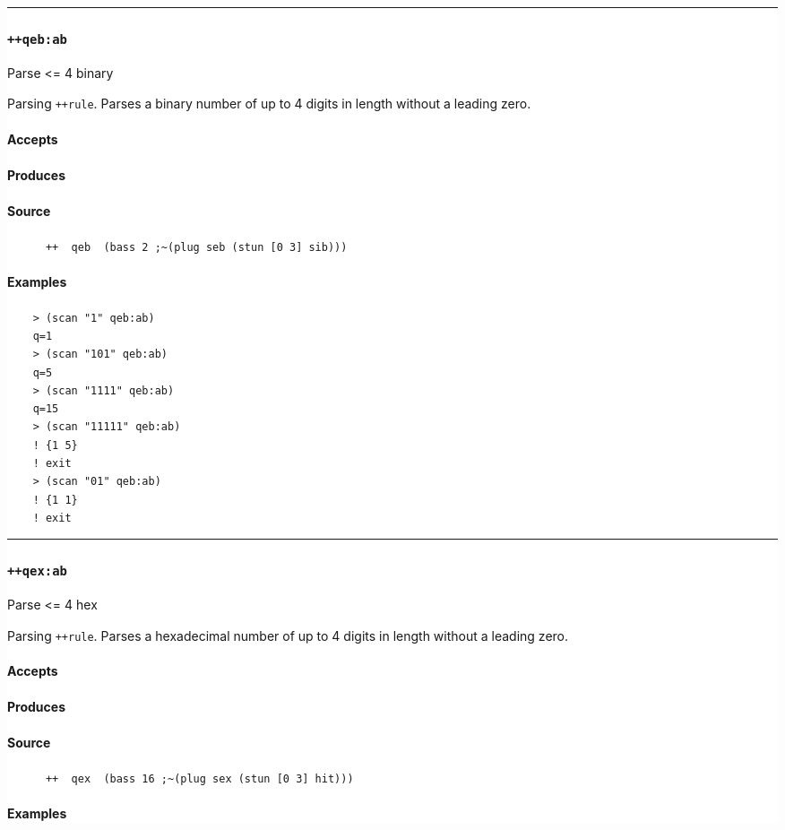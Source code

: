 ------------------------------------------------------------------------

### `++qeb:ab`

Parse \<= 4 binary

Parsing `++rule`. Parses a binary number of up to 4 digits in length without
a leading zero.

#### Accepts

#### Produces

#### Source

```hoon
      ++  qeb  (bass 2 ;~(plug seb (stun [0 3] sib)))
```

#### Examples

```
    > (scan "1" qeb:ab)
    q=1
    > (scan "101" qeb:ab)
    q=5
    > (scan "1111" qeb:ab)
    q=15
    > (scan "11111" qeb:ab)
    ! {1 5}
    ! exit
    > (scan "01" qeb:ab)
    ! {1 1}
    ! exit
```

------------------------------------------------------------------------

### `++qex:ab`

Parse \<= 4 hex

Parsing `++rule`. Parses a hexadecimal number of up to 4 digits in length
without a leading zero.

#### Accepts

#### Produces

#### Source

```hoon
      ++  qex  (bass 16 ;~(plug sex (stun [0 3] hit)))
```

#### Examples
